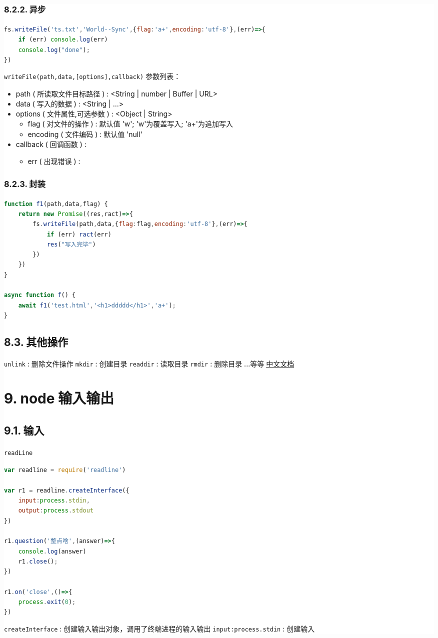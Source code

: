 ### 8.2.2. 异步
```javascript
fs.writeFile('ts.txt','World--Sync',{flag:'a+',encoding:'utf-8'},(err)=>{
    if (err) console.log(err)
    console.log("done");
})
```
`writeFile(path,data,[options],callback)`
参数列表：
- path ( 所读取文件目标路径 ) : <String | number | Buffer | URL>
- data ( 写入的数据 ) : <String | ...>
- options ( 文件属性,可选参数 ) : <Object | String>
  - flag ( 对文件的操作 ) : <String> 默认值 'w'; 'w'为覆盖写入; 'a+'为追加写入 
  - encoding ( 文件编码 ) : <String> 默认值 'null'
- callback ( 回调函数 ) : <Funtion>
  - err ( 出现错误 ) : <ERROR> 
  
### 8.2.3. 封装
```javascript
function f1(path,data,flag) {
    return new Promise((res,ract)=>{
        fs.writeFile(path,data,{flag:flag,encoding:'utf-8'},(err)=>{
            if (err) ract(err)
            res("写入完毕")
        })
    })
}

async function f() {
    await f1('test.html','<h1>ddddd</h1>','a+');
}
```
## 8.3. 其他操作
`unlink` : 删除文件操作
`mkdir` : 创建目录
`readdir` : 读取目录
`rmdir` : 删除目录
...等等 [中文文档](http://nodejs.cn/api/)
# 9. node 输入输出
## 9.1. 输入
`readLine`
```javascript
var readline = require('readline')

var r1 = readline.createInterface({
    input:process.stdin,
    output:process.stdout
})

r1.question('整点啥',(answer)=>{
    console.log(answer)
    r1.close();
})

r1.on('close',()=>{
    process.exit(0);
})
```
`createInterface` : 创建输入输出对象，调用了终端进程的输入输出
`input:process.stdin` : 创建输入